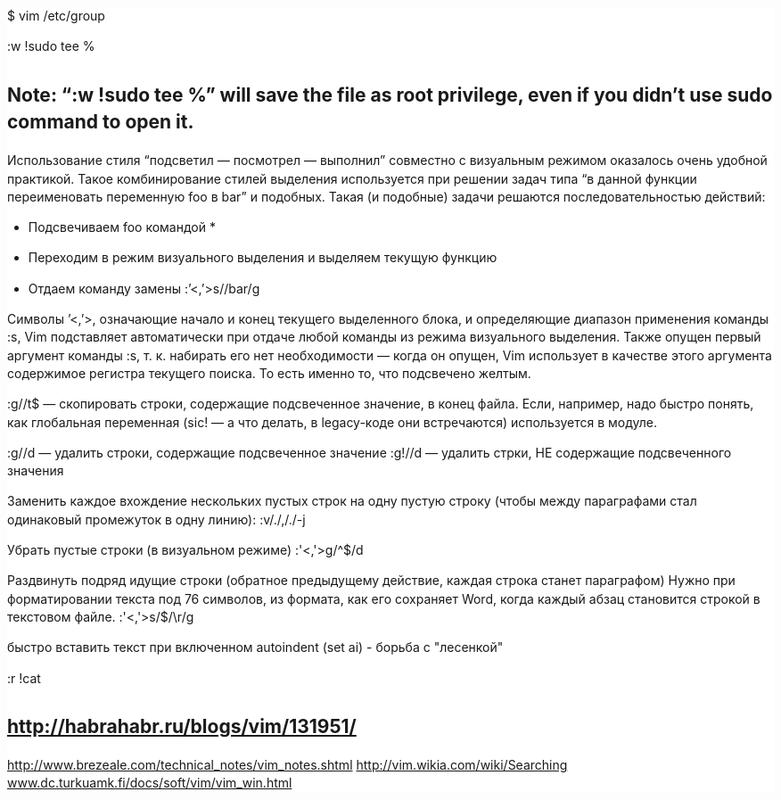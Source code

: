 $ vim /etc/group

:w !sudo tee %






Note: “:w !sudo tee %” will save the file as root privilege, even if you didn’t use sudo command to open it.
---
Использование стиля “подсветил — посмотрел — выполнил” совместно с визуальным режимом оказалось очень удобной практикой. Такое комбинирование стилей выделения используется при решении задач типа “в данной функции переименовать переменную foo в bar” и подобных. Такая (и подобные) задачи решаются последовательностью действий:

- Подсвечиваем foo командой *

- Переходим в режим визуального выделения и выделяем текущую функцию

- Отдаем команду замены :’<,’>s//bar/g

Символы ’<,’>, означающие начало и конец текущего выделенного блока, и определяющие диапазон применения команды :s, Vim подставляет автоматически при отдаче любой команды из режима визуального выделения. Также опущен первый аргумент команды :s, т. к. набирать его нет необходимости — когда он опущен, Vim использует в качестве этого аргумента содержимое регистра текущего поиска. То есть именно то, что подсвечено желтым.

:g//t$ — скопировать строки, содержащие подсвеченное значение, в конец файла. Если, например, надо быстро понять, как глобальная переменная (sic! — а что делать, в legacy-коде они встречаются) используется в модуле.

:g//d — удалить строки, содержащие подсвеченное значение
:g!//d — удалить стрки, НЕ содержащие подсвеченного значения

Заменить каждое вхождение нескольких пустых строк на одну пустую строку (чтобы между параграфами стал одинаковый промежуток в одну линию):
:v/./,/./-j

Убрать пустые строки (в визуальном режиме)
:'<,'>g/^$/d

Раздвинуть подряд идущие строки (обратное предыдущему действие, каждая строка станет параграфом)
Нужно при форматировании текста под 76 символов, из формата, как его сохраняет Word, когда каждый абзац становится строкой в текстовом файле.
:'<,'>s/$/\r/g

быстро вставить текст при включенном autoindent (set ai) - борьба с "лесенкой"

:r !cat

http://habrahabr.ru/blogs/vim/131951/
---
http://www.brezeale.com/technical_notes/vim_notes.shtml
http://vim.wikia.com/wiki/Searching
www.dc.turkuamk.fi/docs/soft/vim/vim_win.html



